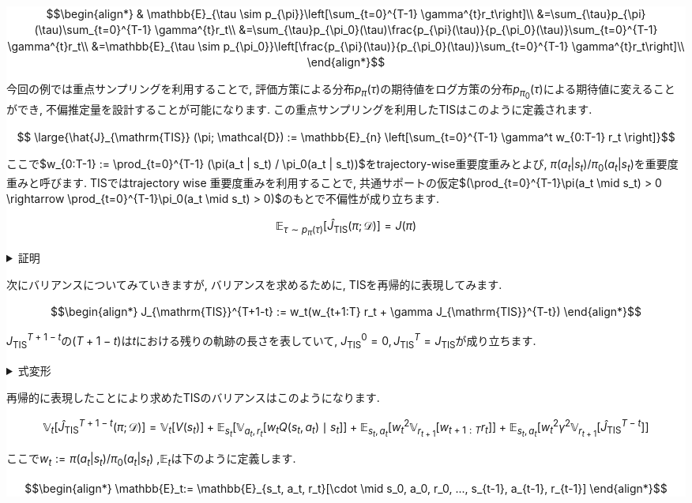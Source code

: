 ```math
\begin{align*}
        & \mathbb{E}_{\tau \sim p_{\pi}}\left[\sum_{t=0}^{T-1} \gamma^{t}r_t\right]\\
        &=\sum_{\tau}p_{\pi}(\tau)\sum_{t=0}^{T-1} \gamma^{t}r_t\\
        &=\sum_{\tau}p_{\pi_0}(\tau)\frac{p_{\pi}(\tau)}{p_{\pi_0}(\tau)}\sum_{t=0}^{T-1} \gamma^{t}r_t\\
        &=\mathbb{E}_{\tau \sim p_{\pi_0}}\left[\frac{p_{\pi}(\tau)}{p_{\pi_0}(\tau)}\sum_{t=0}^{T-1} \gamma^{t}r_t\right]\\

\end{align*}
```
今回の例では重点サンプリングを利用することで, 評価方策による分布$p_{\pi}(\tau)$の期待値をログ方策の分布$p_{\pi_0}(\tau)$による期待値に変えることができ, 不偏推定量を設計することが可能になります. この重点サンプリングを利用したTISはこのように定義されます. 


```math
    \large{\hat{J}_{\mathrm{TIS}} (\pi; \mathcal{D}) := \mathbb{E}_{n} \left[\sum_{t=0}^{T-1} \gamma^t w_{0:T-1} r_t \right]}
```


ここで$w_{0:T-1} := \prod_{t=0}^{T-1} (\pi(a_t | s_t) / \pi_0(a_t | s_t))$をtrajectory-wise重要度重みとよび, $\pi(a_t | s_t) / \pi_0(a_t | s_t)$を重要度重みと呼びます. TISではtrajectory wise 重要度重みを利用することで, 共通サポートの仮定$(\prod_{t=0}^{T-1}\pi(a_t \mid s_t) > 0 \rightarrow \prod_{t=0}^{T-1}\pi_0(a_t \mid s_t) > 0)$のもとで不偏性が成り立ちます. 


```math
\mathbb{E}_{\tau \sim p_{\pi}(\tau)}[\hat{J}_{\mathrm{TIS}} (\pi; \mathcal{D})] = J(\pi)
```
<details><summary>証明</summary></details>



次にバリアンスについてみていきますが, バリアンスを求めるために, TISを再帰的に表現してみます. 
```math
\begin{align*}
J_{\mathrm{TIS}}^{T+1-t} := w_t(w_{t+1:T} r_t + \gamma J_{\mathrm{TIS}}^{T-t})
\end{align*}
```
$J_{\mathrm{TIS}}^{T+1-t}$の$(T+1-t)$は$t$における残りの軌跡の長さを表していて, $J_{\mathrm{TIS}}^0 = 0, J_{\mathrm{TIS}}^T = J_{\mathrm{TIS}}$が成り立ちます. 


<details><summary>式変形</summary></details>


再帰的に表現したことにより求めたTISのバリアンスはこのようになります. 

```math
\mathbb{V}_{t}[\hat{J}_{\mathrm{TIS}}^{T+1-t}(\pi; \mathcal{D})] = \mathbb{V}_t[V(s_t)] + \mathbb{E}_{s_t} \left[ \mathbb{V}_{a_t, r_t} \left [ w_tQ(s_t, a_t) \mid s_t \right] \right ] + \mathbb{E}_{s_t,a_t} \left[w_t^2\mathbb{V}_{r_{t+1}}[w_{t+1:T}r_t]\right]+\mathbb{E}_{s_t, a_t}\left[ w_t^2 \gamma^2\mathbb{V}_{r_{t+1}}[\hat{J}_{\mathrm{TIS}}^{T-t}]\right]
```
ここで$w_{t} := \pi(a_{t} | s_{t}) / \pi_0(a_{t} | s_{t})$ ,$\mathbb{E}_t$は下のように定義します. 
```math
\begin{align*}
\mathbb{E}_t:= \mathbb{E}_{s_t, a_t, r_t}[\cdot \mid s_0, a_0, r_0, ..., s_{t-1}, a_{t-1}, r_{t-1}]
\end{align*}
```
